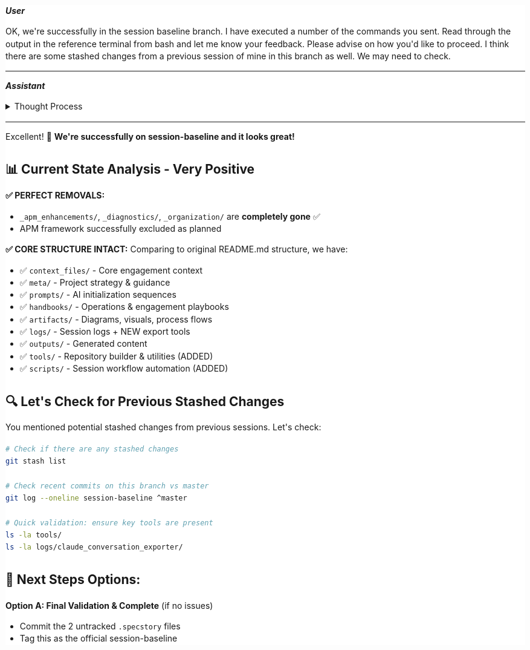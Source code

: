 
_**User**_

OK, we're successfully in the session baseline branch. I have executed a number of the commands you sent. Read through the output in the reference terminal from bash and let me know your feedback. Please advise on how you'd like to proceed. I think there are some stashed changes from a previous session of mine in this branch as well. We may need to check.

---

_**Assistant**_

<think><details><summary>Thought Process</summary></details></think>

---

Excellent! 🎉 **We're successfully on session-baseline and it looks great!**

## 📊 **Current State Analysis - Very Positive**

**✅ PERFECT REMOVALS:**
- `_apm_enhancements/`, `_diagnostics/`, `_organization/` are **completely gone** ✅
- APM framework successfully excluded as planned

**✅ CORE STRUCTURE INTACT:**
Comparing to original README.md structure, we have:
- ✅ `context_files/` - Core engagement context
- ✅ `meta/` - Project strategy & guidance
- ✅ `prompts/` - AI initialization sequences
- ✅ `handbooks/` - Operations & engagement playbooks
- ✅ `artifacts/` - Diagrams, visuals, process flows
- ✅ `logs/` - Session logs + NEW export tools
- ✅ `outputs/` - Generated content
- ✅ `tools/` - Repository builder & utilities (ADDED)
- ✅ `scripts/` - Session workflow automation (ADDED)

## 🔍 **Let's Check for Previous Stashed Changes**

You mentioned potential stashed changes from previous sessions. Let's check:

```bash
# Check if there are any stashed changes
git stash list

# Check recent commits on this branch vs master
git log --oneline session-baseline ^master

# Quick validation: ensure key tools are present
ls -la tools/
ls -la logs/claude_conversation_exporter/
```

## 🎯 **Next Steps Options:**

**Option A: Final Validation & Complete** (if no issues)
- Commit the 2 untracked `.specstory` files
- Tag this as the official session-baseline
